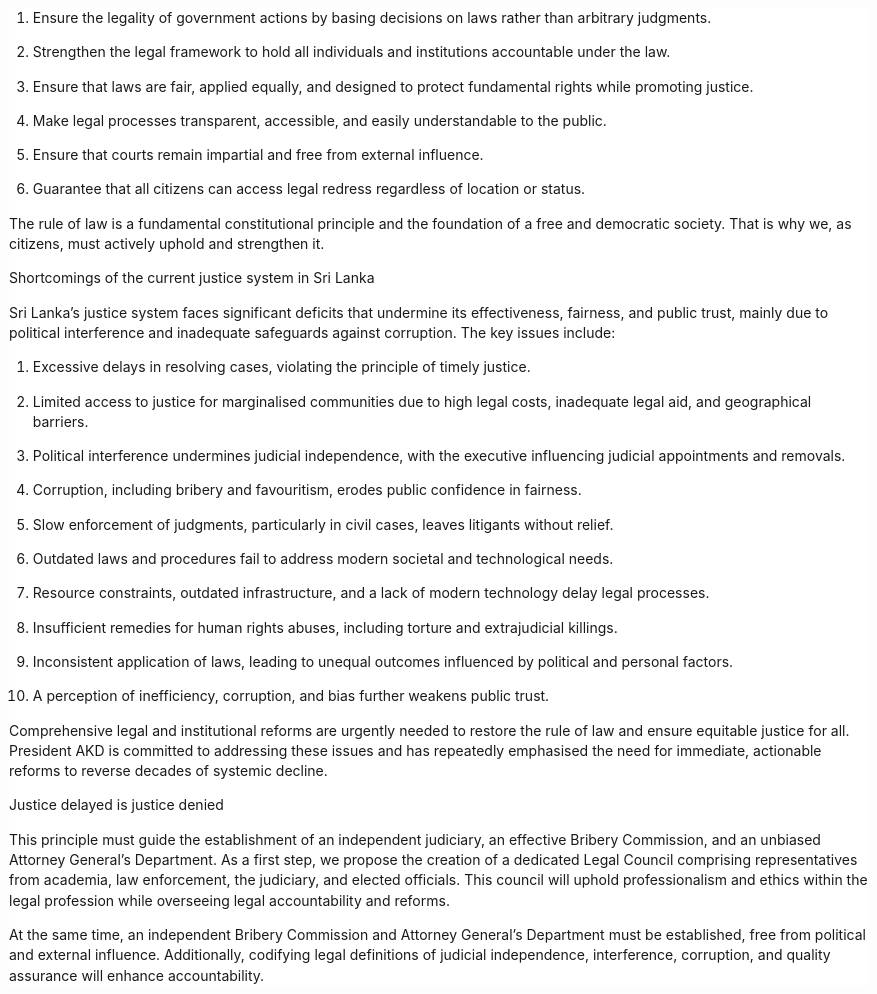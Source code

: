 1. Ensure the legality of government actions by basing decisions on laws rather than arbitrary judgments.

2. Strengthen the legal framework to hold all individuals and institutions accountable under the law.

3. Ensure that laws are fair, applied equally, and designed to protect fundamental rights while promoting justice.

4. Make legal processes transparent, accessible, and easily understandable to the public.

5. Ensure that courts remain impartial and free from external influence.

6. Guarantee that all citizens can access legal redress regardless of location or status.

The rule of law is a fundamental constitutional principle and the foundation of a free and democratic society. That is why we, as citizens, must actively uphold and strengthen it.

Shortcomings of the current justice system in Sri Lanka

Sri Lanka’s justice system faces significant deficits that undermine its effectiveness, fairness, and public trust, mainly due to political interference and inadequate safeguards against corruption. The key issues include:

1. Excessive delays in resolving cases, violating the principle of timely justice.

2. Limited access to justice for marginalised communities due to high legal costs, inadequate legal aid, and geographical barriers.

3. Political interference undermines judicial independence, with the executive influencing judicial appointments and removals.

4. Corruption, including bribery and favouritism, erodes public confidence in fairness.

5. Slow enforcement of judgments, particularly in civil cases, leaves litigants without relief.

6. Outdated laws and procedures fail to address modern societal and technological needs.

7. Resource constraints, outdated infrastructure, and a lack of modern technology delay legal processes.

8. Insufficient remedies for human rights abuses, including torture and extrajudicial killings.

9. Inconsistent application of laws, leading to unequal outcomes influenced by political and personal factors.

10. A perception of inefficiency, corruption, and bias further weakens public trust.

Comprehensive legal and institutional reforms are urgently needed to restore the rule of law and ensure equitable justice for all. President AKD is committed to addressing these issues and has repeatedly emphasised the need for immediate, actionable reforms to reverse decades of systemic decline.

Justice delayed is justice denied

This principle must guide the establishment of an independent judiciary, an effective Bribery Commission, and an unbiased Attorney General’s Department. As a first step, we propose the creation of a dedicated Legal Council comprising representatives from academia, law enforcement, the judiciary, and elected officials. This council will uphold professionalism and ethics within the legal profession while overseeing legal accountability and reforms.

At the same time, an independent Bribery Commission and Attorney General’s Department must be established, free from political and external influence. Additionally, codifying legal definitions of judicial independence, interference, corruption, and quality assurance will enhance accountability.
